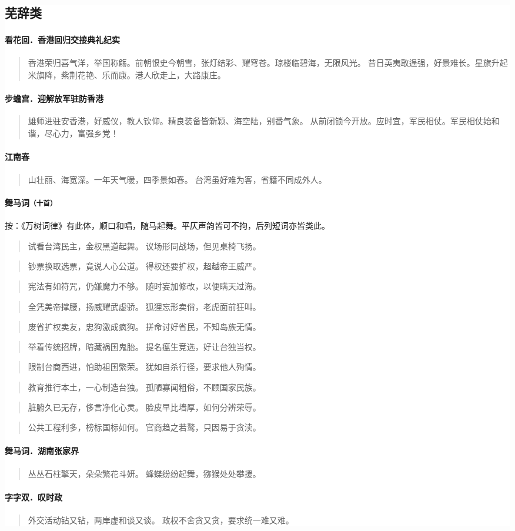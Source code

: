 ## 芜辞类

#### 看花回．香港回归交接典礼纪实
> 香港荣归喜气洋，举国称觞。前朝恨史今朝雪，张灯结彩、耀穹苍。琼楼临碧海，无限风光。
> 昔日英夷敢逞强，好景难长。星旗升起米旗降，紫荆花艳、乐而康。港人欣走上，大路康庄。

#### 步蟾宫．迎解放军驻防香港
> 雄师进驻安香港，好威仪，教人钦仰。精良装备皆新颖、海空陆，别番气象。
> 从前闭锁今开放。应时宜，军民相仗。军民相仗始和谐，尽心力，富强乡党！

#### 江南春
> 山壮丽、海宽深。一年天气暖，四季景如春。
> 台湾虽好难为客，省籍不同成外人。

#### 舞马词<small>（十首）</small>
按：《万树词律》有此体，顺口和唱，随马起舞。平仄声韵皆可不拘，后列短词亦皆类此。

> 试看台湾民主，金权黑道起舞。
> 议场形同战场，但见桌椅飞扬。

> 钞票换取选票，竟说人心公道。
> 得权还要扩权，超越帝王威严。

> 宪法有如符咒，仍嫌魔力不够。
> 随时妄加修改，以便瞒天过海。

> 全凭美帝撑腰，扬威耀武虚骄。
> 狐狸忘形卖俏，老虎面前狂叫。

> 废省扩权卖友，忠狗激成疯狗。
> 拼命讨好省民，不知岛族无情。

> 举着传统招牌，暗藏祸国鬼胎。
> 提名瘟生竞选，好让台独当权。

> 限制台商西进，怕助祖国繁荣。
> 犹如自杀行径，要求他人殉情。

> 教育推行本土，一心制造台独。
> 孤陋寡闻粗俗，不顾国家民族。

> 脏腑久已无存，侈言净化心灵。
> 脸皮早比墙厚，如何分辨荣辱。

> 公共工程利多，榜标国标如何。
> 官商趋之若鹜，只因易于贪渎。

#### 舞马词．湖南张家界
> 丛丛石柱擎天，朵朵繁花斗妍。
> 蜂蝶纷纷起舞，猕猴处处攀援。

#### 字字双．叹时政
> 外交活动钻又钻，两岸虚和谈又谈。
> 政权不舍贪又贪，要求统一难又难。
